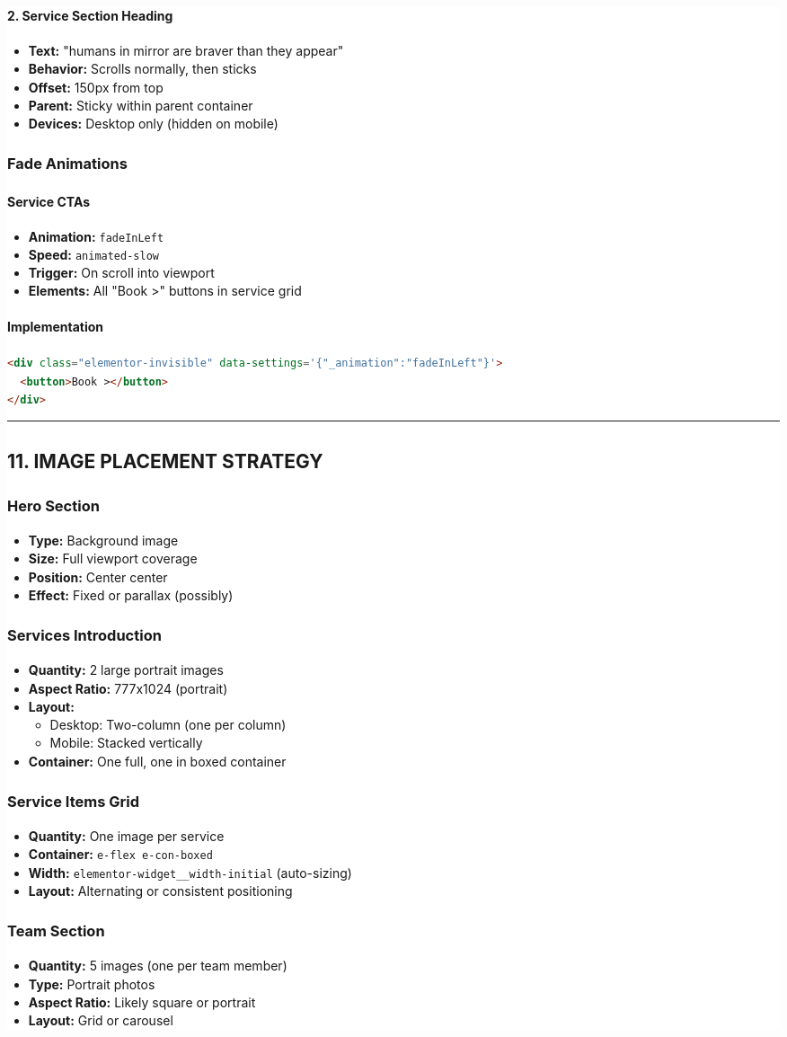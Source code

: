 #### 2. Service Section Heading
- **Text:** "humans in mirror are braver than they appear"
- **Behavior:** Scrolls normally, then sticks
- **Offset:** 150px from top
- **Parent:** Sticky within parent container
- **Devices:** Desktop only (hidden on mobile)

### Fade Animations

#### Service CTAs
- **Animation:** `fadeInLeft`
- **Speed:** `animated-slow`
- **Trigger:** On scroll into viewport
- **Elements:** All "Book >" buttons in service grid

#### Implementation
```html
<div class="elementor-invisible" data-settings='{"_animation":"fadeInLeft"}'>
  <button>Book ></button>
</div>
```

---

## 11. IMAGE PLACEMENT STRATEGY

### Hero Section
- **Type:** Background image
- **Size:** Full viewport coverage
- **Position:** Center center
- **Effect:** Fixed or parallax (possibly)

### Services Introduction
- **Quantity:** 2 large portrait images
- **Aspect Ratio:** 777x1024 (portrait)
- **Layout:** 
  - Desktop: Two-column (one per column)
  - Mobile: Stacked vertically
- **Container:** One full, one in boxed container

### Service Items Grid
- **Quantity:** One image per service
- **Container:** `e-flex e-con-boxed`
- **Width:** `elementor-widget__width-initial` (auto-sizing)
- **Layout:** Alternating or consistent positioning

### Team Section
- **Quantity:** 5 images (one per team member)
- **Type:** Portrait photos
- **Aspect Ratio:** Likely square or portrait
- **Layout:** Grid or carousel
